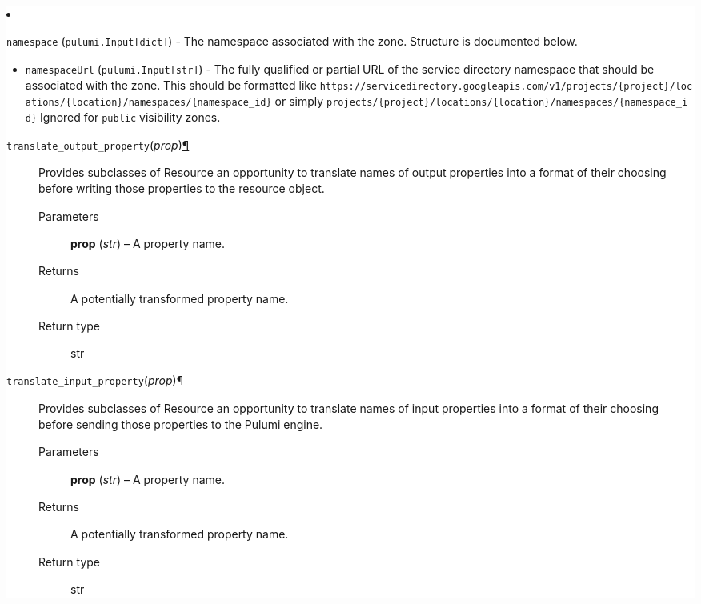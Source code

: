 <li><p><code class="docutils literal notranslate"><span class="pre">namespace</span></code> (<code class="docutils literal notranslate"><span class="pre">pulumi.Input[dict]</span></code>) - The namespace associated with the zone.  Structure is documented below.</p>
<ul>
<li><p><code class="docutils literal notranslate"><span class="pre">namespaceUrl</span></code> (<code class="docutils literal notranslate"><span class="pre">pulumi.Input[str]</span></code>) - The fully qualified or partial URL of the service directory namespace that should be
associated with the zone. This should be formatted like
<code class="docutils literal notranslate"><span class="pre">https://servicedirectory.googleapis.com/v1/projects/{project}/locations/{location}/namespaces/{namespace_id}</span></code>
or simply <code class="docutils literal notranslate"><span class="pre">projects/{project}/locations/{location}/namespaces/{namespace_id}</span></code>
Ignored for <code class="docutils literal notranslate"><span class="pre">public</span></code> visibility zones.</p></li>
</ul>
</li>
</ul>
</dd></dl>

<dl class="py method">
<dt id="pulumi_gcp.dns.ManagedZone.translate_output_property">
<code class="sig-name descname">translate_output_property</code><span class="sig-paren">(</span><em class="sig-param"><span class="n">prop</span></em><span class="sig-paren">)</span><a class="headerlink" href="#pulumi_gcp.dns.ManagedZone.translate_output_property" title="Permalink to this definition">¶</a></dt>
<dd><p>Provides subclasses of Resource an opportunity to translate names of output properties
into a format of their choosing before writing those properties to the resource object.</p>
<dl class="field-list simple">
<dt class="field-odd">Parameters</dt>
<dd class="field-odd"><p><strong>prop</strong> (<em>str</em>) – A property name.</p>
</dd>
<dt class="field-even">Returns</dt>
<dd class="field-even"><p>A potentially transformed property name.</p>
</dd>
<dt class="field-odd">Return type</dt>
<dd class="field-odd"><p>str</p>
</dd>
</dl>
</dd></dl>

<dl class="py method">
<dt id="pulumi_gcp.dns.ManagedZone.translate_input_property">
<code class="sig-name descname">translate_input_property</code><span class="sig-paren">(</span><em class="sig-param"><span class="n">prop</span></em><span class="sig-paren">)</span><a class="headerlink" href="#pulumi_gcp.dns.ManagedZone.translate_input_property" title="Permalink to this definition">¶</a></dt>
<dd><p>Provides subclasses of Resource an opportunity to translate names of input properties into
a format of their choosing before sending those properties to the Pulumi engine.</p>
<dl class="field-list simple">
<dt class="field-odd">Parameters</dt>
<dd class="field-odd"><p><strong>prop</strong> (<em>str</em>) – A property name.</p>
</dd>
<dt class="field-even">Returns</dt>
<dd class="field-even"><p>A potentially transformed property name.</p>
</dd>
<dt class="field-odd">Return type</dt>
<dd class="field-odd"><p>str</p>
</dd>
</dl>
</dd></dl>
